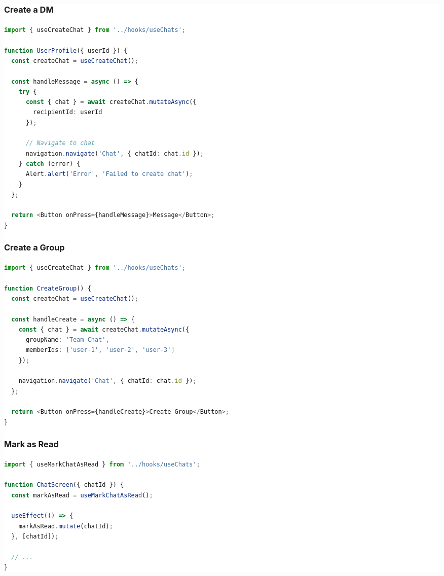 ### Create a DM
```typescript
import { useCreateChat } from '../hooks/useChats';

function UserProfile({ userId }) {
  const createChat = useCreateChat();
  
  const handleMessage = async () => {
    try {
      const { chat } = await createChat.mutateAsync({
        recipientId: userId
      });
      
      // Navigate to chat
      navigation.navigate('Chat', { chatId: chat.id });
    } catch (error) {
      Alert.alert('Error', 'Failed to create chat');
    }
  };
  
  return <Button onPress={handleMessage}>Message</Button>;
}
```

### Create a Group
```typescript
import { useCreateChat } from '../hooks/useChats';

function CreateGroup() {
  const createChat = useCreateChat();
  
  const handleCreate = async () => {
    const { chat } = await createChat.mutateAsync({
      groupName: 'Team Chat',
      memberIds: ['user-1', 'user-2', 'user-3']
    });
    
    navigation.navigate('Chat', { chatId: chat.id });
  };
  
  return <Button onPress={handleCreate}>Create Group</Button>;
}
```

### Mark as Read
```typescript
import { useMarkChatAsRead } from '../hooks/useChats';

function ChatScreen({ chatId }) {
  const markAsRead = useMarkChatAsRead();
  
  useEffect(() => {
    markAsRead.mutate(chatId);
  }, [chatId]);
  
  // ...
}
```
